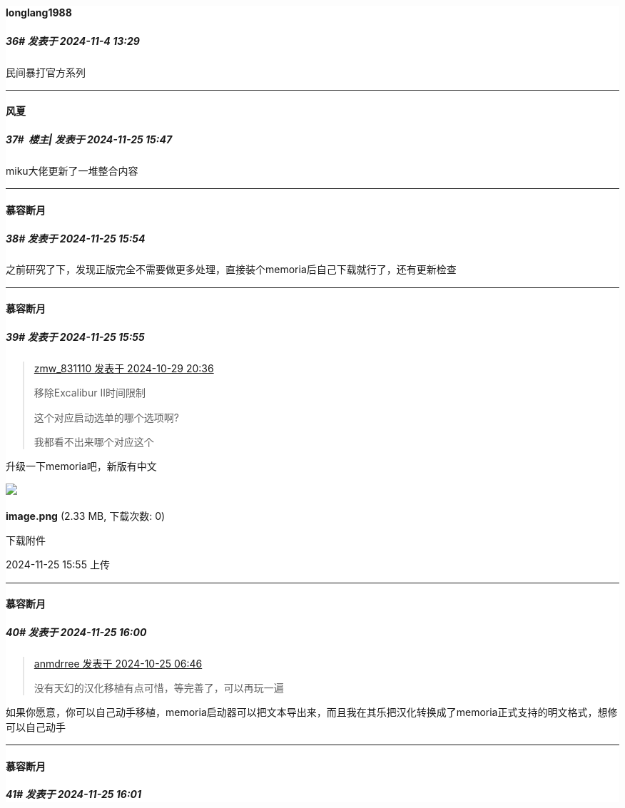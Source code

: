 ####  longlang1988  
##### 36#       发表于 2024-11-4 13:29

民间暴打官方系列

*****

####  风夏  
##### 37#         楼主| 发表于 2024-11-25 15:47

miku大佬更新了一堆整合内容

*****

####  慕容断月  
##### 38#       发表于 2024-11-25 15:54

之前研究了下，发现正版完全不需要做更多处理，直接装个memoria后自己下载就行了，还有更新检查

*****

####  慕容断月  
##### 39#       发表于 2024-11-25 15:55

<blockquote><a href="httphttps://bbs.saraba1st.com/2b/forum.php?mod=redirect&amp;goto=findpost&amp;pid=66571494&amp;ptid=2195798" target="_blank">zmw_831110 发表于 2024-10-29 20:36</a>

移除Excalibur II时间限制

这个对应启动选单的哪个选项啊?

我都看不出来哪个对应这个</blockquote>
升级一下memoria吧，新版有中文

<img src="https://img.saraba1st.com/forum/202411/25/155551tkvklvsmmmm3fz03.png" referrerpolicy="no-referrer">

<strong>image.png</strong> (2.33 MB, 下载次数: 0)

下载附件

2024-11-25 15:55 上传

*****

####  慕容断月  
##### 40#       发表于 2024-11-25 16:00

<blockquote><a href="httphttps://bbs.saraba1st.com/2b/forum.php?mod=redirect&amp;goto=findpost&amp;pid=66536376&amp;ptid=2195798" target="_blank">anmdrree 发表于 2024-10-25 06:46</a>

没有天幻的汉化移植有点可惜，等完善了，可以再玩一遍</blockquote>
如果你愿意，你可以自己动手移植，memoria启动器可以把文本导出来，而且我在其乐把汉化转换成了memoria正式支持的明文格式，想修可以自己动手


*****

####  慕容断月  
##### 41#       发表于 2024-11-25 16:01

